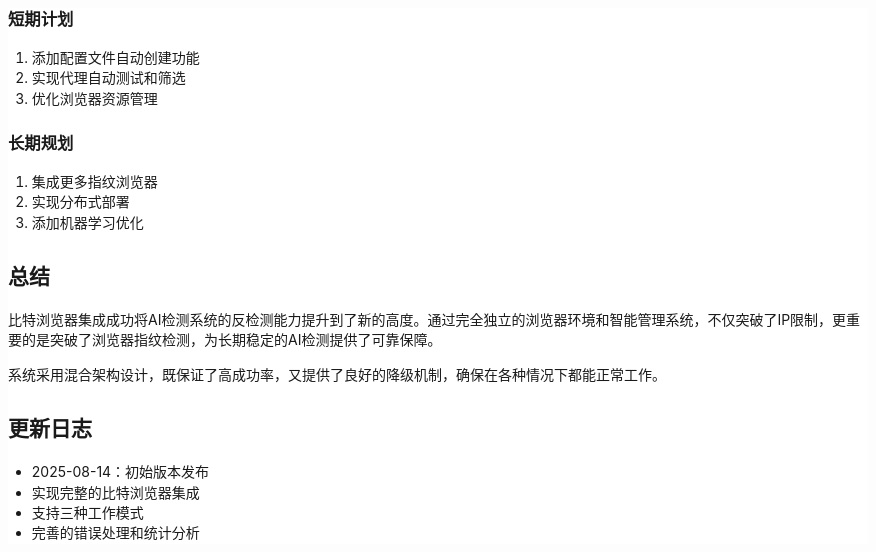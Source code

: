 ### 短期计划
1. 添加配置文件自动创建功能
2. 实现代理自动测试和筛选
3. 优化浏览器资源管理

### 长期规划
1. 集成更多指纹浏览器
2. 实现分布式部署
3. 添加机器学习优化

## 总结

比特浏览器集成成功将AI检测系统的反检测能力提升到了新的高度。通过完全独立的浏览器环境和智能管理系统，不仅突破了IP限制，更重要的是突破了浏览器指纹检测，为长期稳定的AI检测提供了可靠保障。

系统采用混合架构设计，既保证了高成功率，又提供了良好的降级机制，确保在各种情况下都能正常工作。

## 更新日志
- 2025-08-14：初始版本发布
- 实现完整的比特浏览器集成
- 支持三种工作模式
- 完善的错误处理和统计分析